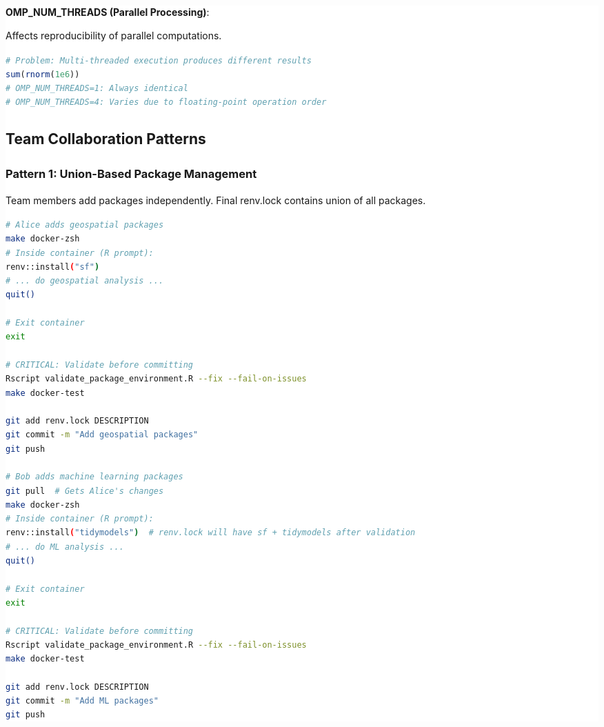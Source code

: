 **OMP_NUM_THREADS (Parallel Processing)**:

Affects reproducibility of parallel computations.

```r
# Problem: Multi-threaded execution produces different results
sum(rnorm(1e6))
# OMP_NUM_THREADS=1: Always identical
# OMP_NUM_THREADS=4: Varies due to floating-point operation order
```

## Team Collaboration Patterns

### Pattern 1: Union-Based Package Management

Team members add packages independently. Final renv.lock contains union of
all packages.

```bash
# Alice adds geospatial packages
make docker-zsh
# Inside container (R prompt):
renv::install("sf")
# ... do geospatial analysis ...
quit()

# Exit container
exit

# CRITICAL: Validate before committing
Rscript validate_package_environment.R --fix --fail-on-issues
make docker-test

git add renv.lock DESCRIPTION
git commit -m "Add geospatial packages"
git push

# Bob adds machine learning packages
git pull  # Gets Alice's changes
make docker-zsh
# Inside container (R prompt):
renv::install("tidymodels")  # renv.lock will have sf + tidymodels after validation
# ... do ML analysis ...
quit()

# Exit container
exit

# CRITICAL: Validate before committing
Rscript validate_package_environment.R --fix --fail-on-issues
make docker-test

git add renv.lock DESCRIPTION
git commit -m "Add ML packages"
git push
```
